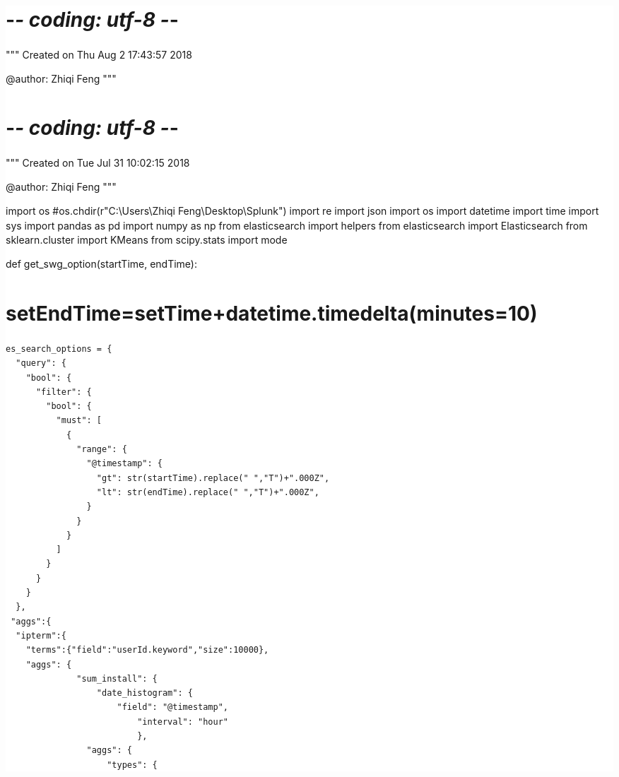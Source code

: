 # -*- coding: utf-8 -*-
"""
Created on Thu Aug  2 17:43:57 2018

@author: Zhiqi Feng
"""

# -*- coding: utf-8 -*-
"""
Created on Tue Jul 31 10:02:15 2018

@author: Zhiqi Feng
"""

import os
#os.chdir(r"C:\Users\Zhiqi Feng\Desktop\Splunk")
import re
import json
import os
import datetime
import time
import sys
import pandas as pd
import numpy as np
from elasticsearch import helpers
from elasticsearch import Elasticsearch
from sklearn.cluster import KMeans
from scipy.stats import mode

def get_swg_option(startTime, endTime):
#    setEndTime=setTime+datetime.timedelta(minutes=10)
    es_search_options = {
      "query": {
        "bool": {
          "filter": {
            "bool": {
              "must": [
                {
                  "range": {
                    "@timestamp": {
                      "gt": str(startTime).replace(" ","T")+".000Z",
                      "lt": str(endTime).replace(" ","T")+".000Z",
                    }
                  }
                }
              ]          
            }
          }
        }
      },
     "aggs":{
      "ipterm":{
        "terms":{"field":"userId.keyword","size":10000},
        "aggs": {
                  "sum_install": {
                      "date_histogram": {
                          "field": "@timestamp",
                              "interval": "hour"
                              },
                    "aggs": {
                        "types": {
